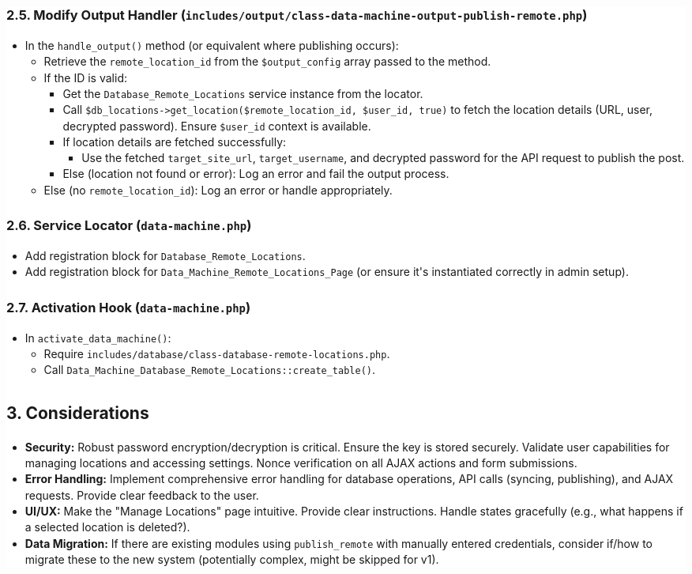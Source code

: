### 2.5. Modify Output Handler (`includes/output/class-data-machine-output-publish-remote.php`)

*   In the `handle_output()` method (or equivalent where publishing occurs):
    *   Retrieve the `remote_location_id` from the `$output_config` array passed to the method.
    *   If the ID is valid:
        *   Get the `Database_Remote_Locations` service instance from the locator.
        *   Call `$db_locations->get_location($remote_location_id, $user_id, true)` to fetch the location details (URL, user, decrypted password). Ensure `$user_id` context is available.
        *   If location details are fetched successfully:
            *   Use the fetched `target_site_url`, `target_username`, and decrypted password for the API request to publish the post.
        *   Else (location not found or error): Log an error and fail the output process.
    *   Else (no `remote_location_id`): Log an error or handle appropriately.

### 2.6. Service Locator (`data-machine.php`)

*   Add registration block for `Database_Remote_Locations`.
*   Add registration block for `Data_Machine_Remote_Locations_Page` (or ensure it's instantiated correctly in admin setup).

### 2.7. Activation Hook (`data-machine.php`)

*   In `activate_data_machine()`:
    *   Require `includes/database/class-database-remote-locations.php`.
    *   Call `Data_Machine_Database_Remote_Locations::create_table()`.

## 3. Considerations

*   **Security:** Robust password encryption/decryption is critical. Ensure the key is stored securely. Validate user capabilities for managing locations and accessing settings. Nonce verification on all AJAX actions and form submissions.
*   **Error Handling:** Implement comprehensive error handling for database operations, API calls (syncing, publishing), and AJAX requests. Provide clear feedback to the user.
*   **UI/UX:** Make the "Manage Locations" page intuitive. Provide clear instructions. Handle states gracefully (e.g., what happens if a selected location is deleted?).
*   **Data Migration:** If there are existing modules using `publish_remote` with manually entered credentials, consider if/how to migrate these to the new system (potentially complex, might be skipped for v1).